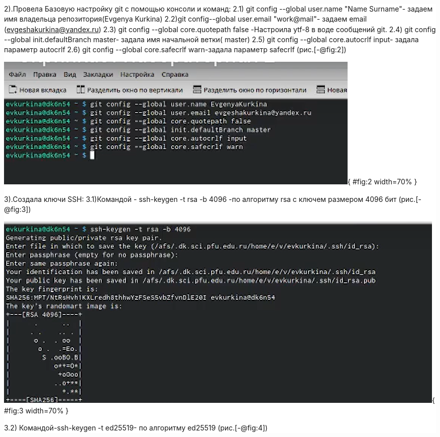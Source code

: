 2).Провела Базовую настройку git с помощью консоли и команд:
  2.1) git config --global user.name "Name Surname"- задаем имя владельца репозитория(Evgenya Kurkina)
  2.2)git config--global user.email "work@mail"- задаем email (evgeshakurkina@yandex.ru)
  2.3) git config --global core.quotepath false -Настроила ytf-8 в воде сообщений git.
  2.4) git config --global init.defaultBranch master- задала имя начальной ветки( master)
  2.5) git config --global core.autocrlf input- задала параметр autocrlf
  2.6) git config --global core.safecrlf warn-задала параметр safecrlf (рис.[-@fig:2])
  
![Базовая настройка git](image/Скрин2.png){ #fig:2 width=70% }

3).Создала ключи SSH:
  3.1)Командой - ssh-keygen -t rsa -b 4096 -по алгоритму rsa с ключем размером 4096 бит (рис.[-@fig:3])
  
![Создание 1-го ключа SSH](image/Скрин3.png){ #fig:3 width=70% }

  3.2) Командой-ssh-keygen -t ed25519- по алгоритму ed25519 (рис.[-@fig:4])
  